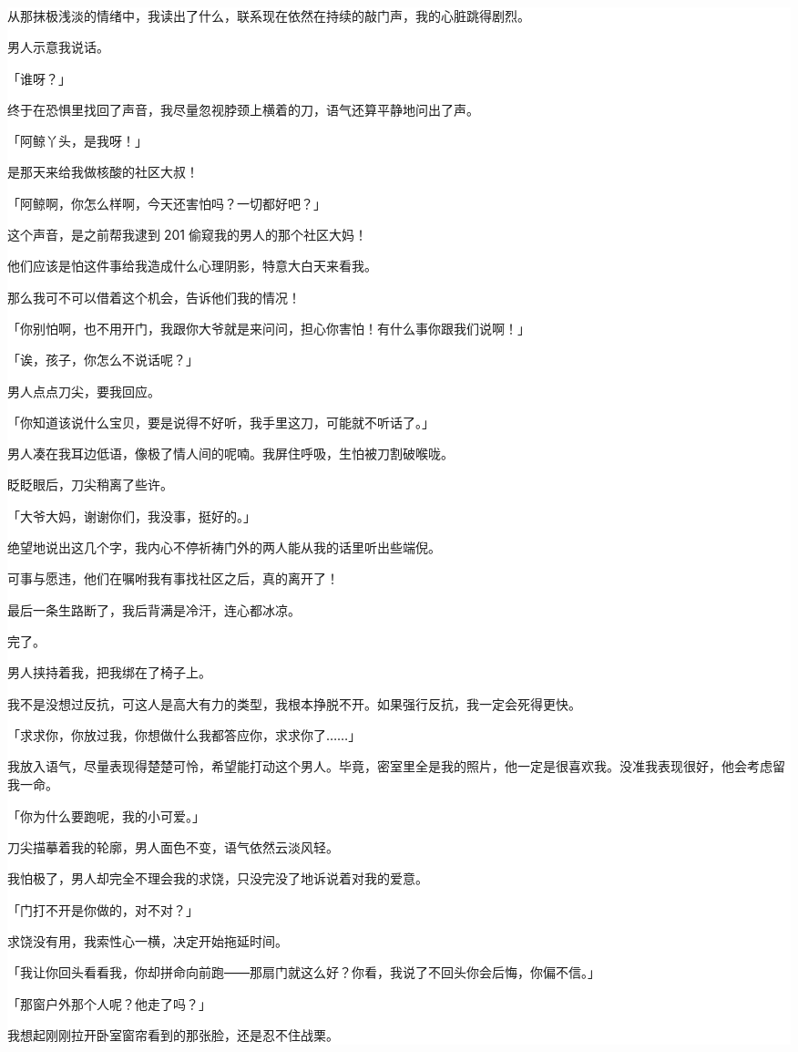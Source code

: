 从那抹极浅淡的情绪中，我读出了什么，联系现在依然在持续的敲门声，我的心脏跳得剧烈。

男人示意我说话。

「谁呀？」

终于在恐惧里找回了声音，我尽量忽视脖颈上横着的刀，语气还算平静地问出了声。

「阿鲸丫头，是我呀！」

是那天来给我做核酸的社区大叔！

「阿鲸啊，你怎么样啊，今天还害怕吗？一切都好吧？」

这个声音，是之前帮我逮到 201 偷窥我的男人的那个社区大妈！

他们应该是怕这件事给我造成什么心理阴影，特意大白天来看我。

那么我可不可以借着这个机会，告诉他们我的情况！

「你别怕啊，也不用开门，我跟你大爷就是来问问，担心你害怕！有什么事你跟我们说啊！」

「诶，孩子，你怎么不说话呢？」

男人点点刀尖，要我回应。

「你知道该说什么宝贝，要是说得不好听，我手里这刀，可能就不听话了。」

男人凑在我耳边低语，像极了情人间的呢喃。我屏住呼吸，生怕被刀割破喉咙。

眨眨眼后，刀尖稍离了些许。

「大爷大妈，谢谢你们，我没事，挺好的。」

绝望地说出这几个字，我内心不停祈祷门外的两人能从我的话里听出些端倪。

可事与愿违，他们在嘱咐我有事找社区之后，真的离开了！

最后一条生路断了，我后背满是冷汗，连心都冰凉。

完了。

男人挟持着我，把我绑在了椅子上。

我不是没想过反抗，可这人是高大有力的类型，我根本挣脱不开。如果强行反抗，我一定会死得更快。

「求求你，你放过我，你想做什么我都答应你，求求你了……」

我放入语气，尽量表现得楚楚可怜，希望能打动这个男人。毕竟，密室里全是我的照片，他一定是很喜欢我。没准我表现很好，他会考虑留我一命。

「你为什么要跑呢，我的小可爱。」

刀尖描摹着我的轮廓，男人面色不变，语气依然云淡风轻。

我怕极了，男人却完全不理会我的求饶，只没完没了地诉说着对我的爱意。

「门打不开是你做的，对不对？」

求饶没有用，我索性心一横，决定开始拖延时间。

「我让你回头看看我，你却拼命向前跑——那扇门就这么好？你看，我说了不回头你会后悔，你偏不信。」

「那窗户外那个人呢？他走了吗？」

我想起刚刚拉开卧室窗帘看到的那张脸，还是忍不住战栗。
